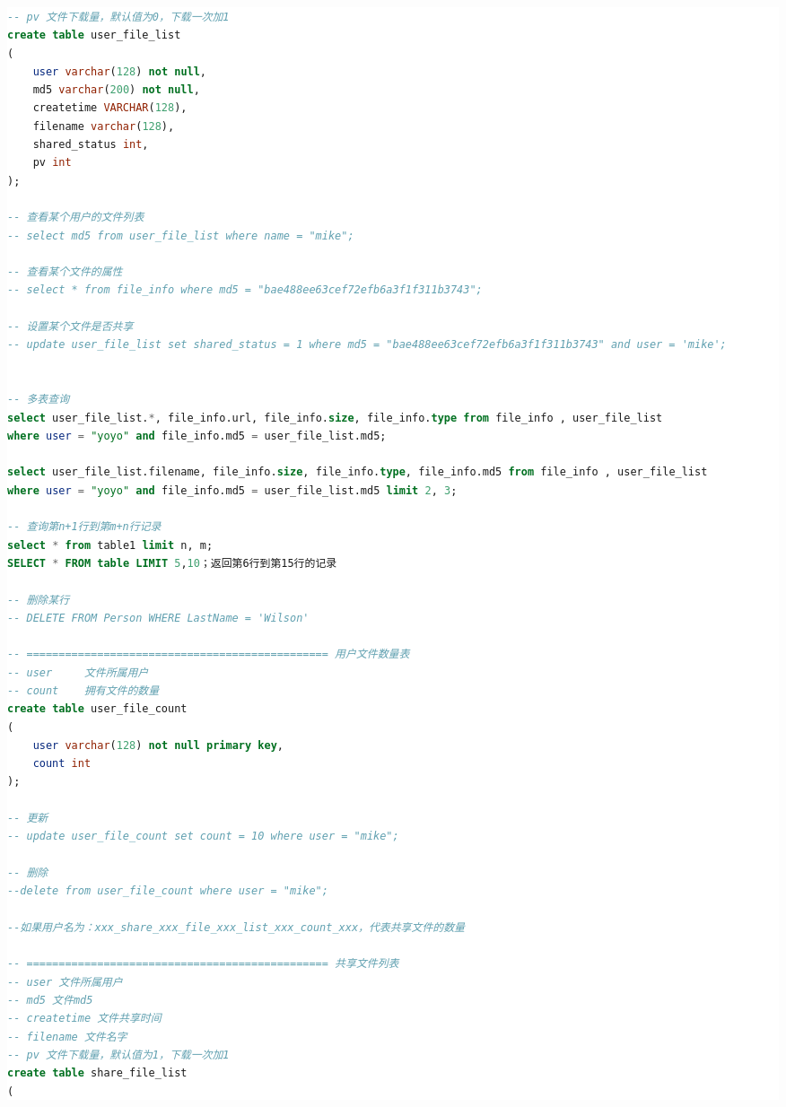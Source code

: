 ```sql
-- pv 文件下载量，默认值为0，下载一次加1
create table user_file_list
(
	user varchar(128) not null,
	md5 varchar(200) not null,
	createtime VARCHAR(128),
	filename varchar(128),
	shared_status int, 
	pv int
);

-- 查看某个用户的文件列表
-- select md5 from user_file_list where name = "mike";

-- 查看某个文件的属性
-- select * from file_info where md5 = "bae488ee63cef72efb6a3f1f311b3743";

-- 设置某个文件是否共享
-- update user_file_list set shared_status = 1 where md5 = "bae488ee63cef72efb6a3f1f311b3743" and user = 'mike';


-- 多表查询
select user_file_list.*, file_info.url, file_info.size, file_info.type from file_info , user_file_list
where user = "yoyo" and file_info.md5 = user_file_list.md5;

select user_file_list.filename, file_info.size, file_info.type, file_info.md5 from file_info , user_file_list
where user = "yoyo" and file_info.md5 = user_file_list.md5 limit 2, 3;

-- 查询第n+1行到第m+n行记录
select * from table1 limit n, m;
SELECT * FROM table LIMIT 5,10；返回第6行到第15行的记录

-- 删除某行
-- DELETE FROM Person WHERE LastName = 'Wilson' 

-- =============================================== 用户文件数量表
-- user		文件所属用户
-- count 	拥有文件的数量
create table user_file_count
(
	user varchar(128) not null primary key,
	count int
);

-- 更新
-- update user_file_count set count = 10 where user = "mike";

-- 删除
--delete from user_file_count where user = "mike";

--如果用户名为：xxx_share_xxx_file_xxx_list_xxx_count_xxx，代表共享文件的数量

-- =============================================== 共享文件列表
-- user	文件所属用户
-- md5 文件md5
-- createtime 文件共享时间
-- filename 文件名字
-- pv 文件下载量，默认值为1，下载一次加1
create table share_file_list
(
```